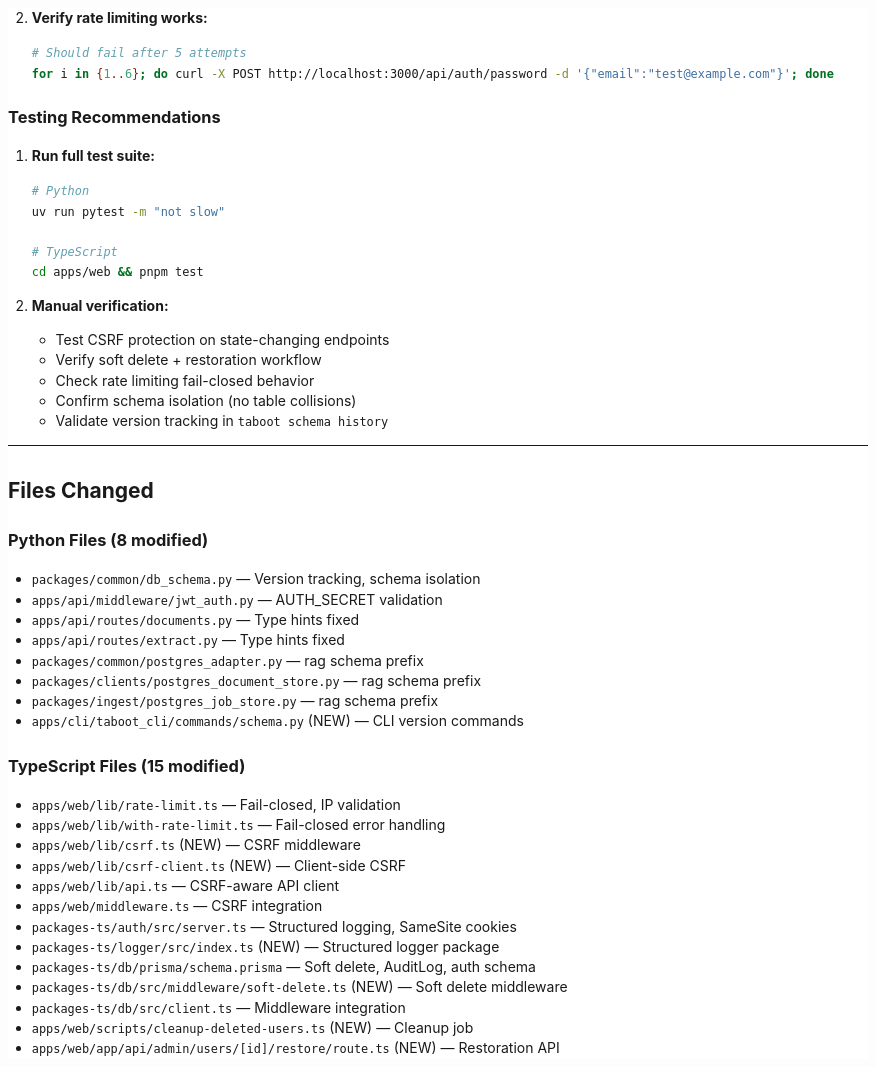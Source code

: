 2. **Verify rate limiting works:**
   ```bash
   # Should fail after 5 attempts
   for i in {1..6}; do curl -X POST http://localhost:3000/api/auth/password -d '{"email":"test@example.com"}'; done
   ```

### Testing Recommendations

1. **Run full test suite:**
   ```bash
   # Python
   uv run pytest -m "not slow"

   # TypeScript
   cd apps/web && pnpm test
   ```

2. **Manual verification:**
   - Test CSRF protection on state-changing endpoints
   - Verify soft delete + restoration workflow
   - Check rate limiting fail-closed behavior
   - Confirm schema isolation (no table collisions)
   - Validate version tracking in `taboot schema history`

---

## Files Changed

### Python Files (8 modified)

- `packages/common/db_schema.py` — Version tracking, schema isolation
- `apps/api/middleware/jwt_auth.py` — AUTH_SECRET validation
- `apps/api/routes/documents.py` — Type hints fixed
- `apps/api/routes/extract.py` — Type hints fixed
- `packages/common/postgres_adapter.py` — rag schema prefix
- `packages/clients/postgres_document_store.py` — rag schema prefix
- `packages/ingest/postgres_job_store.py` — rag schema prefix
- `apps/cli/taboot_cli/commands/schema.py` (NEW) — CLI version commands

### TypeScript Files (15 modified)

- `apps/web/lib/rate-limit.ts` — Fail-closed, IP validation
- `apps/web/lib/with-rate-limit.ts` — Fail-closed error handling
- `apps/web/lib/csrf.ts` (NEW) — CSRF middleware
- `apps/web/lib/csrf-client.ts` (NEW) — Client-side CSRF
- `apps/web/lib/api.ts` — CSRF-aware API client
- `apps/web/middleware.ts` — CSRF integration
- `packages-ts/auth/src/server.ts` — Structured logging, SameSite cookies
- `packages-ts/logger/src/index.ts` (NEW) — Structured logger package
- `packages-ts/db/prisma/schema.prisma` — Soft delete, AuditLog, auth schema
- `packages-ts/db/src/middleware/soft-delete.ts` (NEW) — Soft delete middleware
- `packages-ts/db/src/client.ts` — Middleware integration
- `apps/web/scripts/cleanup-deleted-users.ts` (NEW) — Cleanup job
- `apps/web/app/api/admin/users/[id]/restore/route.ts` (NEW) — Restoration API
